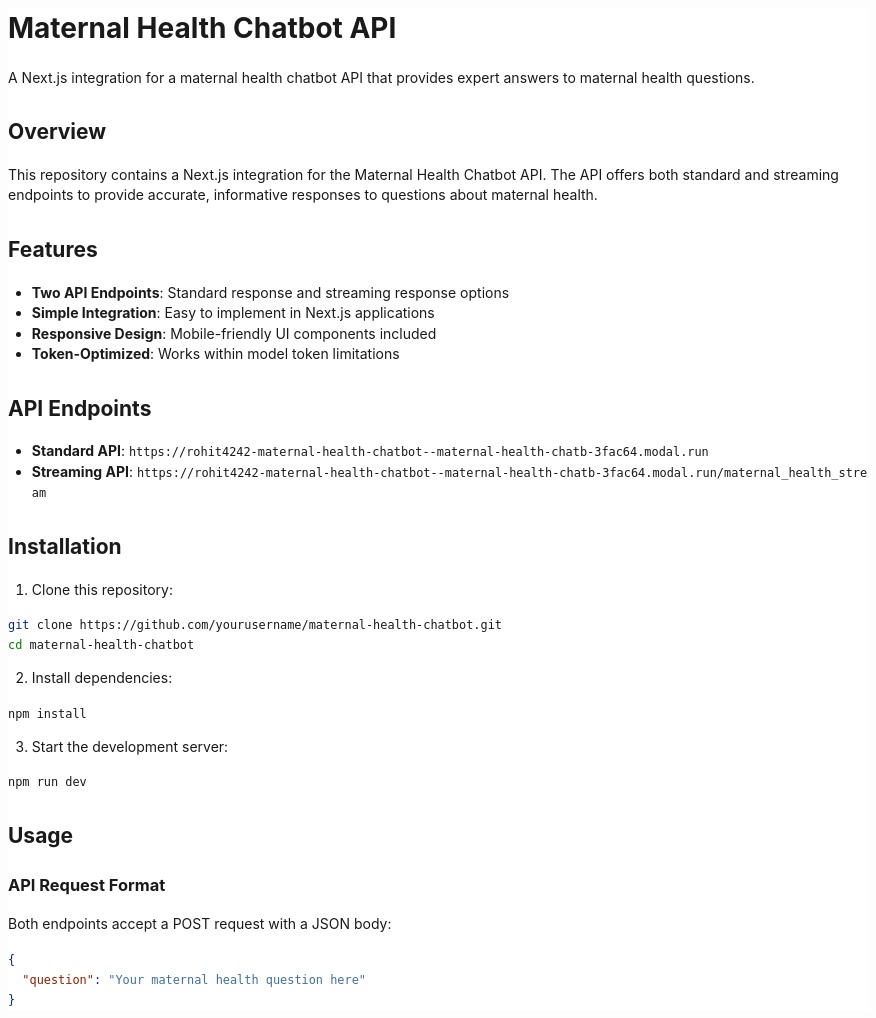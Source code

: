 # Maternal Health Chatbot API

A Next.js integration for a maternal health chatbot API that provides expert answers to maternal health questions.

## Overview

This repository contains a Next.js integration for the Maternal Health Chatbot API. The API offers both standard and streaming endpoints to provide accurate, informative responses to questions about maternal health.

## Features

- **Two API Endpoints**: Standard response and streaming response options
- **Simple Integration**: Easy to implement in Next.js applications
- **Responsive Design**: Mobile-friendly UI components included
- **Token-Optimized**: Works within model token limitations

## API Endpoints

- **Standard API**: `https://rohit4242-maternal-health-chatbot--maternal-health-chatb-3fac64.modal.run`
- **Streaming API**: `https://rohit4242-maternal-health-chatbot--maternal-health-chatb-3fac64.modal.run/maternal_health_stream`

## Installation

1. Clone this repository:
```bash
git clone https://github.com/yourusername/maternal-health-chatbot.git
cd maternal-health-chatbot
```

2. Install dependencies:
```bash
npm install
```

3. Start the development server:
```bash
npm run dev
```

## Usage

### API Request Format

Both endpoints accept a POST request with a JSON body:

```json
{
  "question": "Your maternal health question here"
}
```
